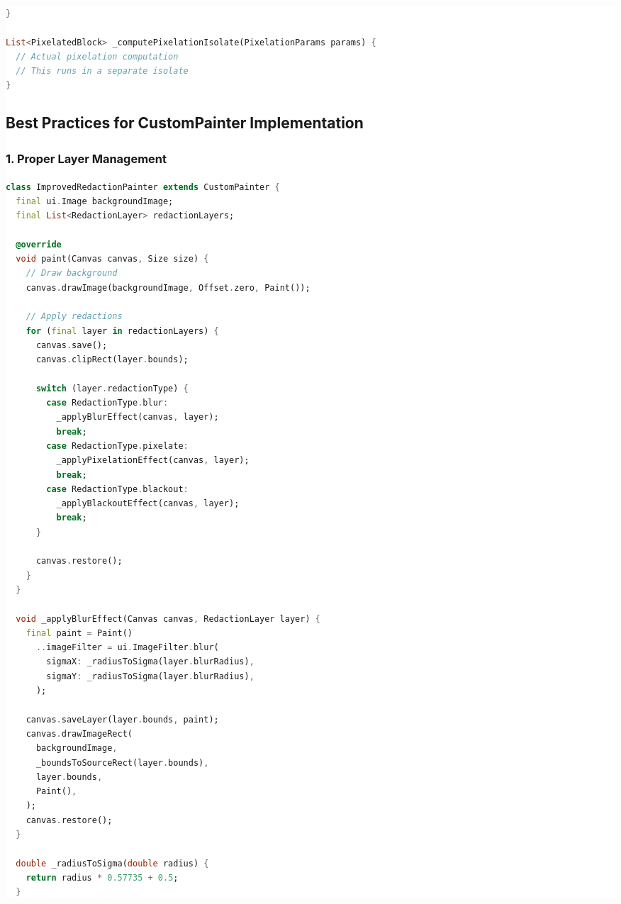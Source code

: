 ```dart
}

List<PixelatedBlock> _computePixelationIsolate(PixelationParams params) {
  // Actual pixelation computation
  // This runs in a separate isolate
}
```

## Best Practices for CustomPainter Implementation

### 1. Proper Layer Management

```dart
class ImprovedRedactionPainter extends CustomPainter {
  final ui.Image backgroundImage;
  final List<RedactionLayer> redactionLayers;
  
  @override
  void paint(Canvas canvas, Size size) {
    // Draw background
    canvas.drawImage(backgroundImage, Offset.zero, Paint());
    
    // Apply redactions
    for (final layer in redactionLayers) {
      canvas.save();
      canvas.clipRect(layer.bounds);
      
      switch (layer.redactionType) {
        case RedactionType.blur:
          _applyBlurEffect(canvas, layer);
          break;
        case RedactionType.pixelate:
          _applyPixelationEffect(canvas, layer);
          break;
        case RedactionType.blackout:
          _applyBlackoutEffect(canvas, layer);
          break;
      }
      
      canvas.restore();
    }
  }
  
  void _applyBlurEffect(Canvas canvas, RedactionLayer layer) {
    final paint = Paint()
      ..imageFilter = ui.ImageFilter.blur(
        sigmaX: _radiusToSigma(layer.blurRadius),
        sigmaY: _radiusToSigma(layer.blurRadius),
      );
    
    canvas.saveLayer(layer.bounds, paint);
    canvas.drawImageRect(
      backgroundImage,
      _boundsToSourceRect(layer.bounds),
      layer.bounds,
      Paint(),
    );
    canvas.restore();
  }
  
  double _radiusToSigma(double radius) {
    return radius * 0.57735 + 0.5;
  }
```